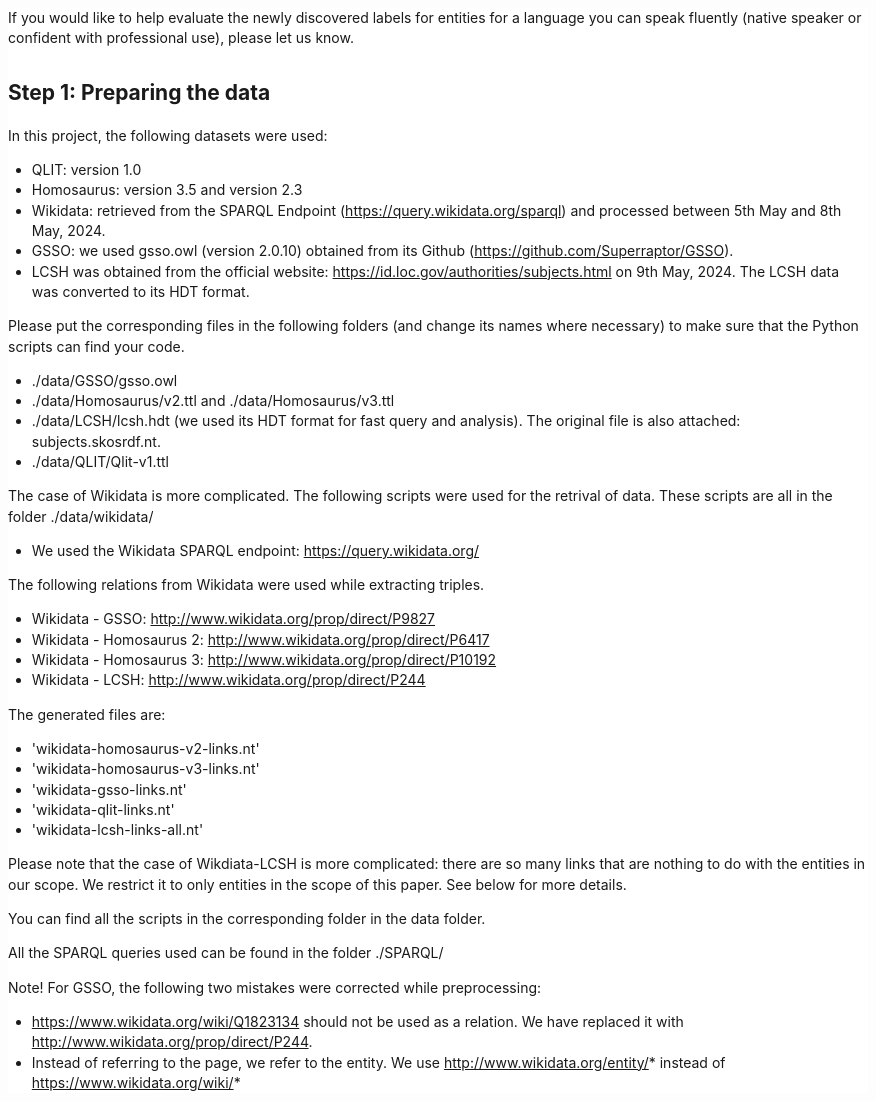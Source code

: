 If you would like to help evaluate the newly discovered labels for entities for a language you
can speak fluently (native speaker or confident with professional use), please let us know.



## Step 1: Preparing the data

In this project, the following datasets were used:

- QLIT: version 1.0
- Homosaurus: version 3.5 and version 2.3
- Wikidata: retrieved from the SPARQL Endpoint (https://query.wikidata.org/sparql) and processed between 5th May and 8th May, 2024.
- GSSO: we used gsso.owl (version 2.0.10) obtained from its Github (https://github.com/Superraptor/GSSO).
- LCSH was obtained from the official website: https://id.loc.gov/authorities/subjects.html on 9th May, 2024. The LCSH data was converted to its HDT format.

Please put the corresponding files in the following folders (and change its names where necessary) to make sure that the Python scripts can find your code.

- ./data/GSSO/gsso.owl
- ./data/Homosaurus/v2.ttl and ./data/Homosaurus/v3.ttl
- ./data/LCSH/lcsh.hdt (we used its HDT format for fast query and analysis). The original file is also attached: subjects.skosrdf.nt.
- ./data/QLIT/Qlit-v1.ttl

The case of Wikidata is more complicated. The following scripts were used for the retrival of data. These scripts are all in the folder ./data/wikidata/

- We used the Wikidata SPARQL endpoint:
https://query.wikidata.org/

The following relations from Wikidata were used while extracting triples.
- Wikidata - GSSO:          http://www.wikidata.org/prop/direct/P9827
- Wikidata - Homosaurus 2:  http://www.wikidata.org/prop/direct/P6417
- Wikidata - Homosaurus 3:  http://www.wikidata.org/prop/direct/P10192
- Wikidata - LCSH:          http://www.wikidata.org/prop/direct/P244

The generated files are:
- 'wikidata-homosaurus-v2-links.nt'
- 'wikidata-homosaurus-v3-links.nt'
- 'wikidata-gsso-links.nt'
- 'wikidata-qlit-links.nt'
- 'wikidata-lcsh-links-all.nt'

Please note that the case of Wikdiata-LCSH is more complicated: there are so many links that are nothing to do with the entities in our scope. We restrict it to only entities in the scope of this paper. See below for more details.


You can find all the scripts in the corresponding folder in the data folder.

All the SPARQL queries used can be found in the folder ./SPARQL/

Note! For GSSO, the following two mistakes were corrected while preprocessing:

- https://www.wikidata.org/wiki/Q1823134 should not be used as a relation. We have replaced it with http://www.wikidata.org/prop/direct/P244.
- Instead of referring to the page, we refer to the entity. We use http://www.wikidata.org/entity/* instead of https://www.wikidata.org/wiki/*
